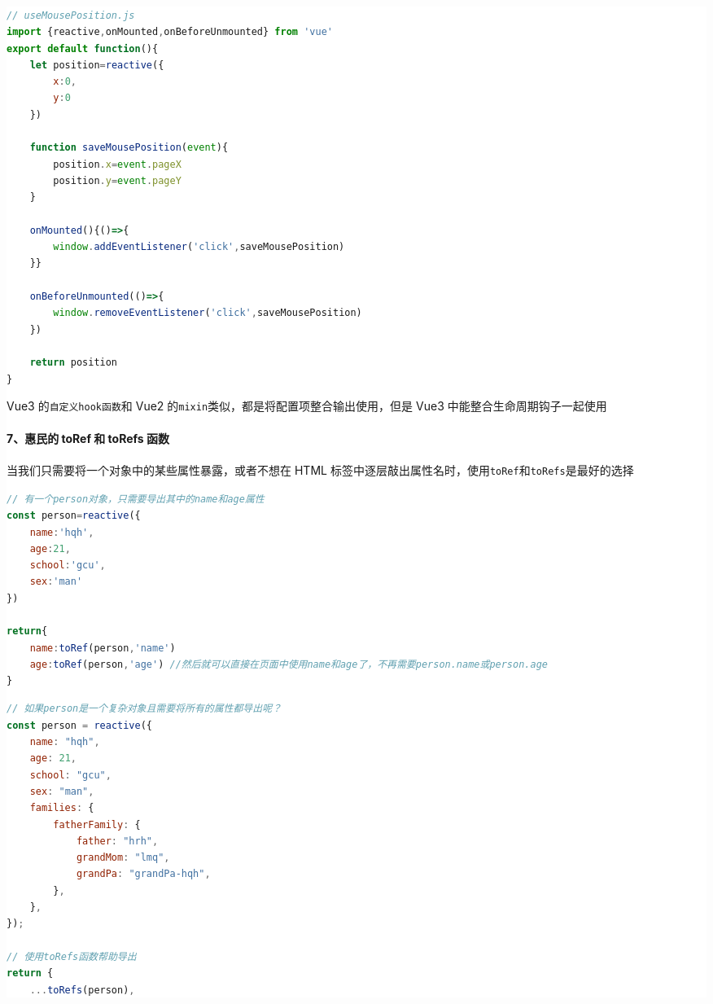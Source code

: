 ```js
// useMousePosition.js
import {reactive,onMounted,onBeforeUnmounted} from 'vue'
export default function(){
    let position=reactive({
        x:0,
        y:0
    })

    function saveMousePosition(event){
        position.x=event.pageX
        position.y=event.pageY
    }

    onMounted(){()=>{
        window.addEventListener('click',saveMousePosition)
    }}

    onBeforeUnmounted(()=>{
        window.removeEventListener('click',saveMousePosition)
    })

    return position
}
```

Vue3 的`自定义hook函数`和 Vue2 的`mixin`类似，都是将配置项整合输出使用，但是 Vue3 中能整合生命周期钩子一起使用

#### 7、惠民的 toRef 和 toRefs 函数

当我们只需要将一个对象中的某些属性暴露，或者不想在 HTML 标签中逐层敲出属性名时，使用`toRef`和`toRefs`是最好的选择

```js
// 有一个person对象，只需要导出其中的name和age属性
const person=reactive({
    name:'hqh',
    age:21,
    school:'gcu',
    sex:'man'
})

return{
    name:toRef(person,'name')
    age:toRef(person,'age') //然后就可以直接在页面中使用name和age了，不再需要person.name或person.age
}
```

```js
// 如果person是一个复杂对象且需要将所有的属性都导出呢？
const person = reactive({
	name: "hqh",
	age: 21,
	school: "gcu",
	sex: "man",
	families: {
		fatherFamily: {
			father: "hrh",
			grandMom: "lmq",
			grandPa: "grandPa-hqh",
		},
	},
});

// 使用toRefs函数帮助导出
return {
	...toRefs(person),
```